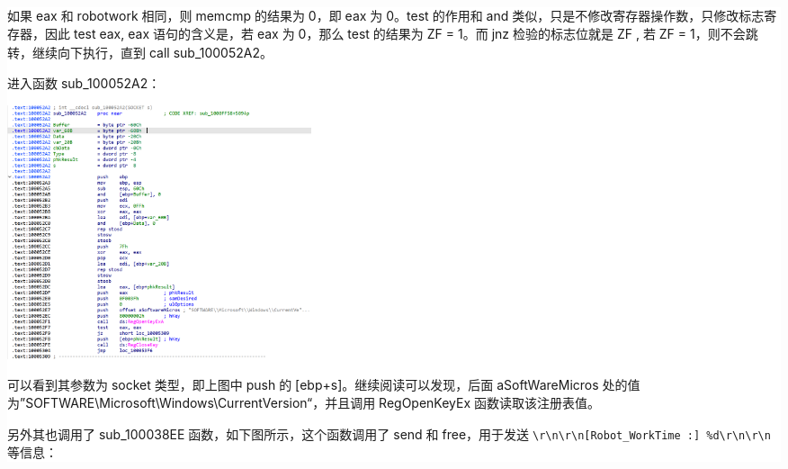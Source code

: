 如果 eax 和 robotwork 相同，则 memcmp 的结果为 0，即 eax 为 0。test 的作用和 and 类似，只是不修改寄存器操作数，只修改标志寄存器，因此 test eax, eax 语句的含义是，若 eax 为 0，那么 test 的结果为 ZF = 1。而 jnz 检验的标志位就是 ZF , 若 ZF = 1，则不会跳转，继续向下执行，直到 call sub_100052A2。

进入函数 sub_100052A2：

<img src="./Lab4.assets/image-20241019160955704.png" alt="image-20241019160955704" style="zoom: 33%;" />

可以看到其参数为 socket 类型，即上图中 push 的 [ebp+s]。继续阅读可以发现，后面 aSoftWareMicros 处的值为”SOFTWARE\Microsoft\Windows\CurrentVersion“，并且调用 RegOpenKeyEx 函数读取该注册表值。

另外其也调用了 sub_100038EE 函数，如下图所示，这个函数调用了 send 和 free，用于发送 `\r\n\r\n[Robot_WorkTime :] %d\r\n\r\n` 等信息：
